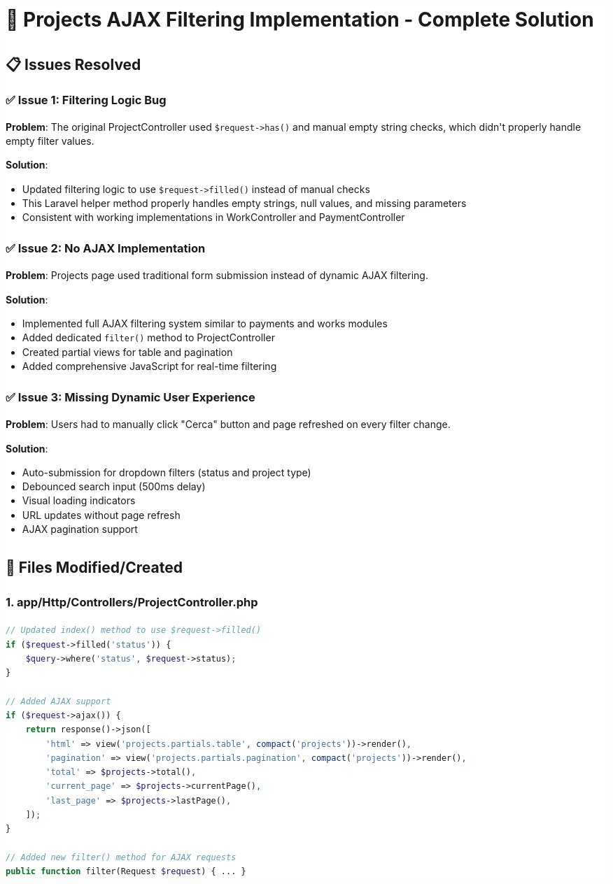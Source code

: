 # 🚀 Projects AJAX Filtering Implementation - Complete Solution

## 📋 Issues Resolved

### ✅ **Issue 1: Filtering Logic Bug**
**Problem**: The original ProjectController used `$request->has()` and manual empty string checks, which didn't properly handle empty filter values.

**Solution**: 
- Updated filtering logic to use `$request->filled()` instead of manual checks
- This Laravel helper method properly handles empty strings, null values, and missing parameters
- Consistent with working implementations in WorkController and PaymentController

### ✅ **Issue 2: No AJAX Implementation**
**Problem**: Projects page used traditional form submission instead of dynamic AJAX filtering.

**Solution**:
- Implemented full AJAX filtering system similar to payments and works modules
- Added dedicated `filter()` method to ProjectController
- Created partial views for table and pagination
- Added comprehensive JavaScript for real-time filtering

### ✅ **Issue 3: Missing Dynamic User Experience**
**Problem**: Users had to manually click "Cerca" button and page refreshed on every filter change.

**Solution**:
- Auto-submission for dropdown filters (status and project type)
- Debounced search input (500ms delay)
- Visual loading indicators
- URL updates without page refresh
- AJAX pagination support

## 🔧 Files Modified/Created

### 1. **app/Http/Controllers/ProjectController.php**
```php
// Updated index() method to use $request->filled()
if ($request->filled('status')) {
    $query->where('status', $request->status);
}

// Added AJAX support
if ($request->ajax()) {
    return response()->json([
        'html' => view('projects.partials.table', compact('projects'))->render(),
        'pagination' => view('projects.partials.pagination', compact('projects'))->render(),
        'total' => $projects->total(),
        'current_page' => $projects->currentPage(),
        'last_page' => $projects->lastPage(),
    ]);
}

// Added new filter() method for AJAX requests
public function filter(Request $request) { ... }
```
